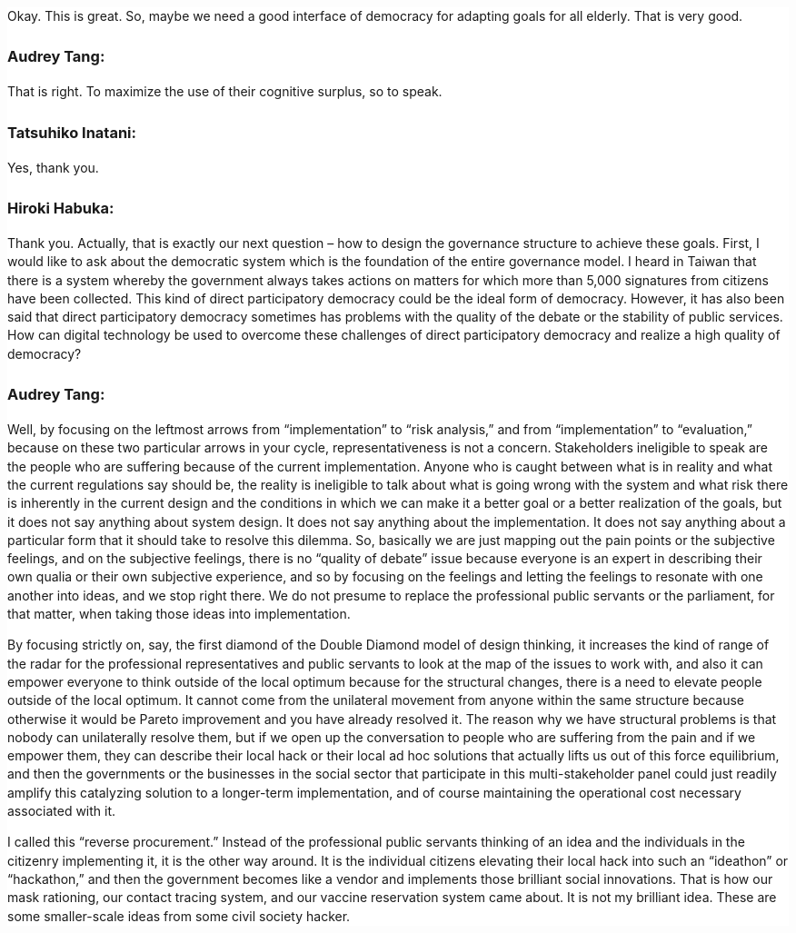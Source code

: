 Okay. This is great. So, maybe we need a good interface of democracy for adapting goals for all elderly. That is very good.

### Audrey Tang:

That is right. To maximize the use of their cognitive surplus, so to speak.

### Tatsuhiko Inatani:

Yes, thank you.

### Hiroki Habuka:

Thank you. Actually, that is exactly our next question – how to design the governance structure to achieve these goals. First, I would like to ask about the democratic system which is the foundation of the entire governance model. I heard in Taiwan that there is a system whereby the government always takes actions on matters for which more than 5,000 signatures from citizens have been collected. This kind of direct participatory democracy could be the ideal form of democracy. However, it has also been said that direct participatory democracy sometimes has problems with the quality of the debate or the stability of public services. How can digital technology be used to overcome these challenges of direct participatory democracy and realize a high quality of democracy?

### Audrey Tang:

Well, by focusing on the leftmost arrows from “implementation” to “risk analysis,” and from “implementation” to “evaluation,” because on these two particular arrows in your cycle, representativeness is not a concern. Stakeholders ineligible to speak are the people who are suffering because of the current implementation. Anyone who is caught between what is in reality and what the current regulations say should be, the reality is ineligible to talk about what is going wrong with the system and what risk there is inherently in the current design and the conditions in which we can make it a better goal or a better realization of the goals, but it does not say anything about system design. It does not say anything about the implementation. It does not say anything about a particular form that it should take to resolve this dilemma. So, basically we are just mapping out the pain points or the subjective feelings, and on the subjective feelings, there is no “quality of debate” issue because everyone is an expert in describing their own qualia or their own subjective experience, and so by focusing on the feelings and letting the feelings to resonate with one another into ideas, and we stop right there. We do not presume to replace the professional public servants or the parliament, for that matter, when taking those ideas into implementation.

By focusing strictly on, say, the first diamond of the Double Diamond model of design thinking, it increases the kind of range of the radar for the professional representatives and public servants to look at the map of the issues to work with, and also it can empower everyone to think outside of the local optimum because for the structural changes, there is a need to elevate people outside of the local optimum. It cannot come from the unilateral movement from anyone within the same structure because otherwise it would be Pareto improvement and you have already resolved it. The reason why we have structural problems is that nobody can unilaterally resolve them, but if we open up the conversation to people who are suffering from the pain and if we empower them, they can describe their local hack or their local ad hoc solutions that actually lifts us out of this force equilibrium, and then the governments or the businesses in the social sector that participate in this multi-stakeholder panel could just readily amplify this catalyzing solution to a longer-term implementation, and of course maintaining the operational cost necessary associated with it.

I called this “reverse procurement.” Instead of the professional public servants thinking of an idea and the individuals in the citizenry implementing it, it is the other way around. It is the individual citizens elevating their local hack into such an “ideathon” or “hackathon,” and then the government becomes like a vendor and implements those brilliant social innovations. That is how our mask rationing, our contact tracing system, and our vaccine reservation system came about. It is not my brilliant idea. These are some smaller-scale ideas from some civil society hacker.
